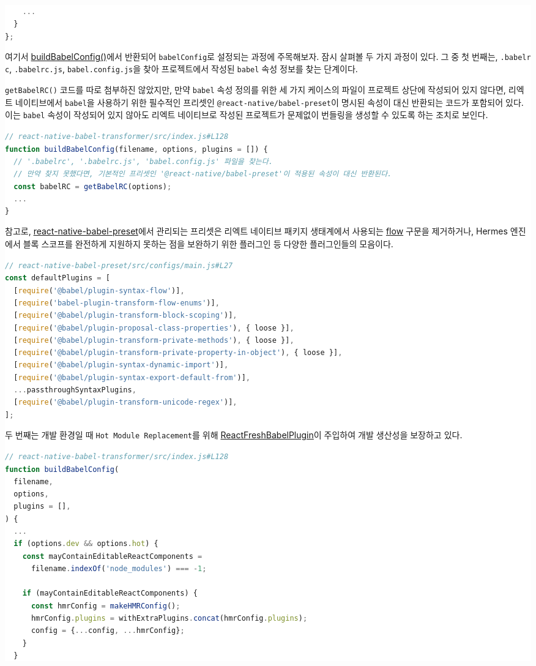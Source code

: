 ```js
    ...
  }
};
```

여기서 [buildBabelConfig()](https://github.com/facebook/react-native/blob/v0.74.2/packages/react-native-babel-transformer/src/index.js#L128)에서 반환되어 `babelConfig`로 설정되는 과정에 주목해보자.
잠시 살펴볼 두 가지 과정이 있다. 그 중 첫 번째는, `.babelrc`, `.babelrc.js`, `babel.config.js`을 찾아 프로젝트에서 작성된 `babel` 속성 정보를 찾는 단계이다.

`getBabelRC()` 코드를 따로 첨부하진 않았지만, 만약 `babel` 속성 정의를 위한 세 가지 케이스의 파일이 프로젝트 상단에 작성되어 있지 않다면,
리엑트 네이티브에서 `babel`을 사용하기 위한 필수적인 프리셋인 `@react-native/babel-preset`이 명시된 속성이 대신 반환되는 코드가 포함되어 있다.
이는 `babel` 속성이 작성되어 있지 않아도 리엑트 네이티브로 작성된 프로젝트가 문제없이 번들링을 생성할 수 있도록 하는 조치로 보인다.

```js
// react-native-babel-transformer/src/index.js#L128
function buildBabelConfig(filename, options, plugins = []) {
  // '.babelrc', '.babelrc.js', 'babel.config.js' 파일을 찾는다.
  // 만약 찾지 못했다면, 기본적인 프리셋인 '@react-native/babel-preset'이 적용된 속성이 대신 반환된다.
  const babelRC = getBabelRC(options);
  ...
}
```

참고로, [react-native-babel-preset](https://github.com/facebook/react-native/blob/v0.74.0/packages/react-native-babel-preset/src/configs/main.js)에서 관리되는 프리셋은 리엑트 네이티브 패키지 생태계에서 사용되는 [flow](https://flow.org/) 구문을 제거하거나, Hermes 엔진에서 블록 스코프를 완전하게 지원하지 못하는 점을
보완하기 위한 플러그인 등 다양한 플러그인들의 모음이다.

```js
// react-native-babel-preset/src/configs/main.js#L27
const defaultPlugins = [
  [require('@babel/plugin-syntax-flow')],
  [require('babel-plugin-transform-flow-enums')],
  [require('@babel/plugin-transform-block-scoping')],
  [require('@babel/plugin-proposal-class-properties'), { loose }],
  [require('@babel/plugin-transform-private-methods'), { loose }],
  [require('@babel/plugin-transform-private-property-in-object'), { loose }],
  [require('@babel/plugin-syntax-dynamic-import')],
  [require('@babel/plugin-syntax-export-default-from')],
  ...passthroughSyntaxPlugins,
  [require('@babel/plugin-transform-unicode-regex')],
];
```

두 번째는 개발 환경일 때 `Hot Module Replacement`를 위해 [ReactFreshBabelPlugin](https://github.com/facebook/react/blob/v18.2.0/packages/react-refresh/src/ReactFreshBabelPlugin.js)이 주입하여 개발 생산성을 보장하고 있다.

```js
// react-native-babel-transformer/src/index.js#L128
function buildBabelConfig(
  filename,
  options,
  plugins = [],
) {
  ...
  if (options.dev && options.hot) {
    const mayContainEditableReactComponents =
      filename.indexOf('node_modules') === -1;

    if (mayContainEditableReactComponents) {
      const hmrConfig = makeHMRConfig();
      hmrConfig.plugins = withExtraPlugins.concat(hmrConfig.plugins);
      config = {...config, ...hmrConfig};
    }
  }

```